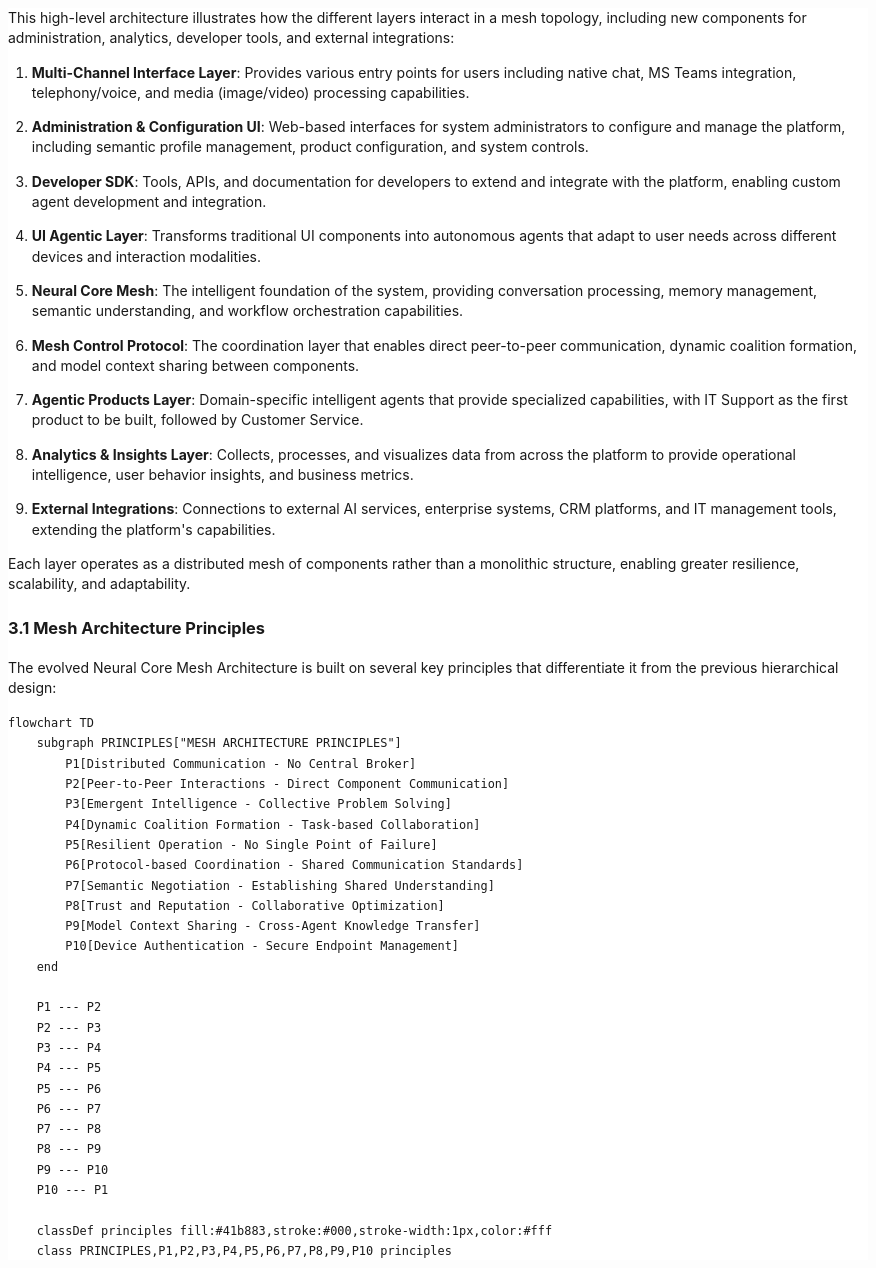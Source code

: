 
This high-level architecture illustrates how the different layers interact in a mesh topology, including new components for administration, analytics, developer tools, and external integrations:

1. **Multi-Channel Interface Layer**: Provides various entry points for users including native chat, MS Teams integration, telephony/voice, and media (image/video) processing capabilities.

2. **Administration & Configuration UI**: Web-based interfaces for system administrators to configure and manage the platform, including semantic profile management, product configuration, and system controls.

3. **Developer SDK**: Tools, APIs, and documentation for developers to extend and integrate with the platform, enabling custom agent development and integration.

4. **UI Agentic Layer**: Transforms traditional UI components into autonomous agents that adapt to user needs across different devices and interaction modalities.

5. **Neural Core Mesh**: The intelligent foundation of the system, providing conversation processing, memory management, semantic understanding, and workflow orchestration capabilities.

6. **Mesh Control Protocol**: The coordination layer that enables direct peer-to-peer communication, dynamic coalition formation, and model context sharing between components.

7. **Agentic Products Layer**: Domain-specific intelligent agents that provide specialized capabilities, with IT Support as the first product to be built, followed by Customer Service.

8. **Analytics & Insights Layer**: Collects, processes, and visualizes data from across the platform to provide operational intelligence, user behavior insights, and business metrics.

9. **External Integrations**: Connections to external AI services, enterprise systems, CRM platforms, and IT management tools, extending the platform's capabilities.

Each layer operates as a distributed mesh of components rather than a monolithic structure, enabling greater resilience, scalability, and adaptability.

### 3.1 Mesh Architecture Principles

The evolved Neural Core Mesh Architecture is built on several key principles that differentiate it from the previous hierarchical design:

```mermaid
flowchart TD
    subgraph PRINCIPLES["MESH ARCHITECTURE PRINCIPLES"]
        P1[Distributed Communication - No Central Broker]
        P2[Peer-to-Peer Interactions - Direct Component Communication]
        P3[Emergent Intelligence - Collective Problem Solving]
        P4[Dynamic Coalition Formation - Task-based Collaboration]
        P5[Resilient Operation - No Single Point of Failure]
        P6[Protocol-based Coordination - Shared Communication Standards]
        P7[Semantic Negotiation - Establishing Shared Understanding]
        P8[Trust and Reputation - Collaborative Optimization]
        P9[Model Context Sharing - Cross-Agent Knowledge Transfer]
        P10[Device Authentication - Secure Endpoint Management]
    end
    
    P1 --- P2
    P2 --- P3
    P3 --- P4
    P4 --- P5
    P5 --- P6
    P6 --- P7
    P7 --- P8
    P8 --- P9
    P9 --- P10
    P10 --- P1
    
    classDef principles fill:#41b883,stroke:#000,stroke-width:1px,color:#fff
    class PRINCIPLES,P1,P2,P3,P4,P5,P6,P7,P8,P9,P10 principles
```
